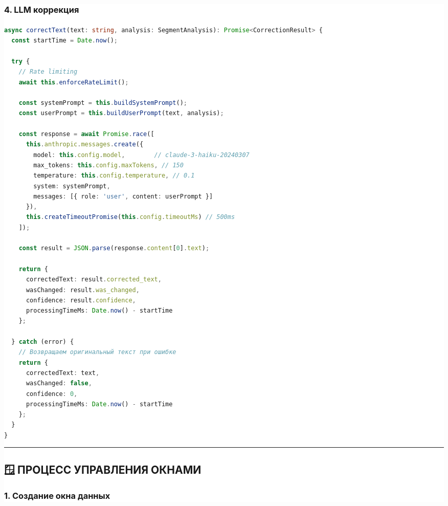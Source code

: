 ### **4. LLM коррекция**

```typescript
async correctText(text: string, analysis: SegmentAnalysis): Promise<CorrectionResult> {
  const startTime = Date.now();
  
  try {
    // Rate limiting
    await this.enforceRateLimit();
    
    const systemPrompt = this.buildSystemPrompt();
    const userPrompt = this.buildUserPrompt(text, analysis);
    
    const response = await Promise.race([
      this.anthropic.messages.create({
        model: this.config.model,        // claude-3-haiku-20240307
        max_tokens: this.config.maxTokens, // 150
        temperature: this.config.temperature, // 0.1
        system: systemPrompt,
        messages: [{ role: 'user', content: userPrompt }]
      }),
      this.createTimeoutPromise(this.config.timeoutMs) // 500ms
    ]);
    
    const result = JSON.parse(response.content[0].text);
    
    return {
      correctedText: result.corrected_text,
      wasChanged: result.was_changed,
      confidence: result.confidence,
      processingTimeMs: Date.now() - startTime
    };
    
  } catch (error) {
    // Возвращаем оригинальный текст при ошибке
    return {
      correctedText: text,
      wasChanged: false,
      confidence: 0,
      processingTimeMs: Date.now() - startTime
    };
  }
}
```

---

## 🪟 **ПРОЦЕСС УПРАВЛЕНИЯ ОКНАМИ**

### **1. Создание окна данных**
